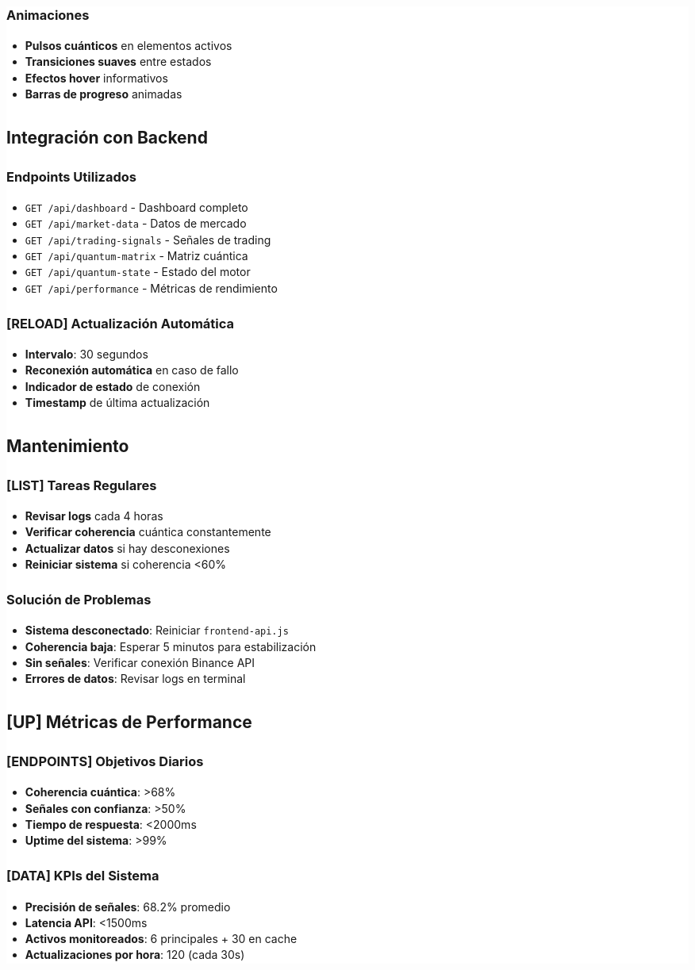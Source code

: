 ###  Animaciones
- **Pulsos cuánticos** en elementos activos
- **Transiciones suaves** entre estados
- **Efectos hover** informativos
- **Barras de progreso** animadas

##  Integración con Backend

###  Endpoints Utilizados
- `GET /api/dashboard` - Dashboard completo
- `GET /api/market-data` - Datos de mercado
- `GET /api/trading-signals` - Señales de trading
- `GET /api/quantum-matrix` - Matriz cuántica
- `GET /api/quantum-state` - Estado del motor
- `GET /api/performance` - Métricas de rendimiento

### [RELOAD] Actualización Automática
- **Intervalo**: 30 segundos
- **Reconexión automática** en caso de fallo
- **Indicador de estado** de conexión
- **Timestamp** de última actualización

##  Mantenimiento

### [LIST] Tareas Regulares
- **Revisar logs** cada 4 horas
- **Verificar coherencia** cuántica constantemente
- **Actualizar datos** si hay desconexiones
- **Reiniciar sistema** si coherencia <60%

###  Solución de Problemas
- **Sistema desconectado**: Reiniciar `frontend-api.js`
- **Coherencia baja**: Esperar 5 minutos para estabilización
- **Sin señales**: Verificar conexión Binance API
- **Errores de datos**: Revisar logs en terminal

## [UP] Métricas de Performance

### [ENDPOINTS] Objetivos Diarios
- **Coherencia cuántica**: >68%
- **Señales con confianza**: >50%
- **Tiempo de respuesta**: <2000ms
- **Uptime del sistema**: >99%

### [DATA] KPIs del Sistema
- **Precisión de señales**: 68.2% promedio
- **Latencia API**: <1500ms
- **Activos monitoreados**: 6 principales + 30 en cache
- **Actualizaciones por hora**: 120 (cada 30s)
